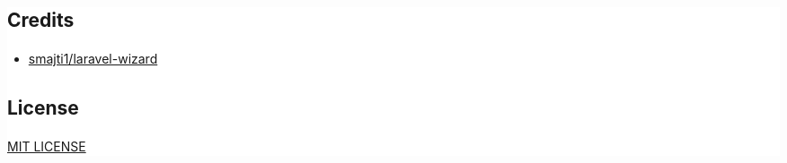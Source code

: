 ## Credits

* [smajti1/laravel-wizard](https://github.com/smajti1/laravel-wizard)

## License

[MIT LICENSE](LICENSE)

[ico-version]: https://img.shields.io/packagist/v/ycs77/laravel-wizard?style=flat-square
[ico-license]: https://img.shields.io/badge/license-MIT-brightgreen?style=flat-square
[ico-style-ci]: https://github.styleci.io/repos/190876726/shield?style=flat-square
[ico-downloads]: https://img.shields.io/packagist/dt/ycs77/laravel-wizard?style=flat-square

[link-packagist]: https://packagist.org/packages/ycs77/laravel-wizard
[link-style-ci]: https://github.styleci.io/repos/190876726
[link-downloads]: https://packagist.org/packages/ycs77/laravel-wizard
